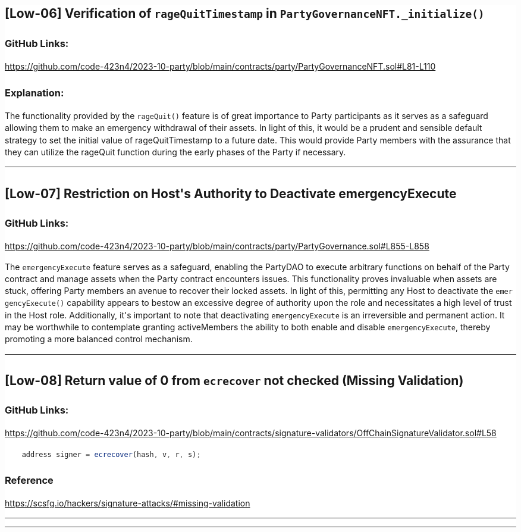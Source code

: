 
## [Low-06] Verification of `rageQuitTimestamp` in `PartyGovernanceNFT._initialize()`
### GitHub Links:
https://github.com/code-423n4/2023-10-party/blob/main/contracts/party/PartyGovernanceNFT.sol#L81-L110

### Explanation:
The functionality provided by the `rageQuit()` feature is of great importance to Party participants as it serves as a safeguard allowing them to make an emergency withdrawal of their assets. In light of this, it would be a prudent and sensible default strategy to set the initial value of rageQuitTimestamp to a future date. This would provide Party members with the assurance that they can utilize the rageQuit function during the early phases of the Party if necessary.

---

## [Low-07] Restriction on Host's Authority to Deactivate emergencyExecute
### GitHub Links:
https://github.com/code-423n4/2023-10-party/blob/main/contracts/party/PartyGovernance.sol#L855-L858

The `emergencyExecute` feature serves as a safeguard, enabling the PartyDAO to execute arbitrary functions on behalf of the Party contract and manage assets when the Party contract encounters issues. This functionality proves invaluable when assets are stuck, offering Party members an avenue to recover their locked assets. In light of this, permitting any Host to deactivate the `emergencyExecute()` capability appears to bestow an excessive degree of authority upon the role and necessitates a high level of trust in the Host role. Additionally, it's important to note that deactivating `emergencyExecute` is an irreversible and permanent action. It may be worthwhile to contemplate granting activeMembers the ability to both enable and disable `emergencyExecute`, thereby promoting a more balanced control mechanism.

---

## [Low-08] Return value of 0 from `ecrecover` not checked (Missing Validation)

### GitHub Links:
https://github.com/code-423n4/2023-10-party/blob/main/contracts/signature-validators/OffChainSignatureValidator.sol#L58

```js
    address signer = ecrecover(hash, v, r, s);
```

### Reference
https://scsfg.io/hackers/signature-attacks/#missing-validation

---
---
